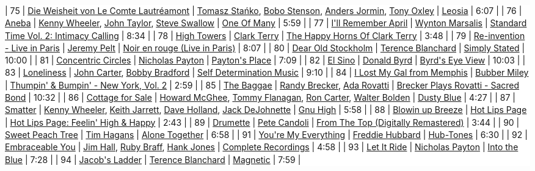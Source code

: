 | 75 | [Die Weisheit von Le Comte Lautréamont](https://open.spotify.com/track/1Z9Lk2lp9YYX8wH00qvY03) | [Tomasz Stańko](https://open.spotify.com/artist/65WFsTQhFYVqbovrVZAOd7), [Bobo Stenson](https://open.spotify.com/artist/4K2Ys4NwPXEYomQrKwAeZc), [Anders Jormin](https://open.spotify.com/artist/4GyvHXnvKDjmMjMQJmsOTy), [Tony Oxley](https://open.spotify.com/artist/38hAXjCbg6MlaUqFpdNB03) | [Leosia](https://open.spotify.com/album/3MwR2imlhLJiXVk7FPXmY4) | 6:07 |
| 76 | [Aneba](https://open.spotify.com/track/5v73G11Gg8wpv8tIeZJfbL) | [Kenny Wheeler](https://open.spotify.com/artist/2GIms8u3bruipn5MOR5wcs), [John Taylor](https://open.spotify.com/artist/0o9WWL7JAXnjjvUNyPwWTF), [Steve Swallow](https://open.spotify.com/artist/6mrjnfLYDl91oh10EIeKPV) | [One Of Many](https://open.spotify.com/album/0owuv6WD9VYmzZX8LO6S6Q) | 5:59 |
| 77 | [I'll Remember April](https://open.spotify.com/track/02PJNMCcSeY6uv9EYRh4Fx) | [Wynton Marsalis](https://open.spotify.com/artist/375zxMmh2cSgUzFFnva0O7) | [Standard Time Vol\. 2: Intimacy Calling](https://open.spotify.com/album/4cmRWv6XOmC9sRryBkeU8U) | 8:34 |
| 78 | [High Towers](https://open.spotify.com/track/0LU5Zh4KkdZBv0H2ehLBPc) | [Clark Terry](https://open.spotify.com/artist/62xdwGEOLoGQxKUqoJusyU) | [The Happy Horns Of Clark Terry](https://open.spotify.com/album/3Q5uSq6wabddPquHhufrUU) | 3:48 |
| 79 | [Re\-invention \- Live in Paris](https://open.spotify.com/track/428KqU3SjN3UxUe3pQoyB6) | [Jeremy Pelt](https://open.spotify.com/artist/0ie9W9nN4iPymAkS9WW8nX) | [Noir en rouge \(Live in Paris\)](https://open.spotify.com/album/0xCalRdfS1AhMvGut4YniX) | 8:07 |
| 80 | [Dear Old Stockholm](https://open.spotify.com/track/0HvbCzWKX92WGotTTD1Pdb) | [Terence Blanchard](https://open.spotify.com/artist/7IbO8NvxclKsk7WTOZ42bv) | [Simply Stated](https://open.spotify.com/album/4wEB2Jr7x5yEKf0Z1cySwK) | 10:00 |
| 81 | [Concentric Circles](https://open.spotify.com/track/7x2rOBlvoS4c4wkb0IQwj7) | [Nicholas Payton](https://open.spotify.com/artist/3cwVFmQ6mcUoGR6ZvIPuZ4) | [Payton's Place](https://open.spotify.com/album/0lohKc2RubArv0PbjXJYNB) | 7:09 |
| 82 | [El Sino](https://open.spotify.com/track/18cJUKYB7dLm5Orkft6p7q) | [Donald Byrd](https://open.spotify.com/artist/3ZUZYvTkSr7kJQyAXVpqaL) | [Byrd's Eye View](https://open.spotify.com/album/2tW2Qt9MCkDuUB2QVjEHAF) | 10:03 |
| 83 | [Loneliness](https://open.spotify.com/track/1SUB0RBI6008FD3K8TPXAJ) | [John Carter](https://open.spotify.com/artist/29bSP1G67IixkZAv6VhlaT), [Bobby Bradford](https://open.spotify.com/artist/3iysE3N9e6nZZ6kHUoiOCl) | [Self Determination Music](https://open.spotify.com/album/3CbtFB8aQJZJ1Q1lDxWf8K) | 9:10 |
| 84 | [I Lost My Gal from Memphis](https://open.spotify.com/track/1XosTFwZmk8ZSvCoe7SsjK) | [Bubber Miley](https://open.spotify.com/artist/5HDCdQ8Z534fUX4gZI5IzT) | [Thumpin' & Bumpin' \- New York, Vol\. 2](https://open.spotify.com/album/1SL8wTpmiGszaopHkUo1Kv) | 2:59 |
| 85 | [The Baggae](https://open.spotify.com/track/6NfuKhkjmPWOstx6TIjqtl) | [Randy Brecker](https://open.spotify.com/artist/3Rsba5XTDhxUyjK4sn1wBj), [Ada Rovatti](https://open.spotify.com/artist/6s4lAYJTKRSqrFer1WBRTW) | [Brecker Plays Rovatti \- Sacred Bond](https://open.spotify.com/album/3ZjB52AfGeg45m1Tlsw0JT) | 10:32 |
| 86 | [Cottage for Sale](https://open.spotify.com/track/11YUyneklQZhbVsc9fWglV) | [Howard McGhee](https://open.spotify.com/artist/3z4qqrJqPWfTl9CSUNxb93), [Tommy Flanagan](https://open.spotify.com/artist/6dUZplQfg5blo0h9HiJ94d), [Ron Carter](https://open.spotify.com/artist/4wnzivx3OQ3vjrySAdTdJP), [Walter Bolden](https://open.spotify.com/artist/5hErYsY5trFRjYKz9YU1Uf) | [Dusty Blue](https://open.spotify.com/album/6ZtGsmFIs8KxA4ovr9ScHU) | 4:27 |
| 87 | [Smatter](https://open.spotify.com/track/38ywfRlqUclNcqCjCUINJt) | [Kenny Wheeler](https://open.spotify.com/artist/2GIms8u3bruipn5MOR5wcs), [Keith Jarrett](https://open.spotify.com/artist/0F3Aew9DSd6fb6192K1K0Y), [Dave Holland](https://open.spotify.com/artist/1bqaQBqbqbEXPxLF0v6AAH), [Jack DeJohnette](https://open.spotify.com/artist/7rDjbKTLlpNYJRWMm7QVxU) | [Gnu High](https://open.spotify.com/album/3ZJDOnK3ypck3huOlnBYrn) | 5:58 |
| 88 | [Blowin up Breeze](https://open.spotify.com/track/5hY6A0IfpPM5KqhZwAkcYu) | [Hot Lips Page](https://open.spotify.com/artist/3GAp4nVDIMnsYFZnD9DWSz) | [Hot Lips Page: Feelin' High & Happy](https://open.spotify.com/album/2s6GKLeKyXwO1Ik993Wz78) | 2:43 |
| 89 | [Drumette](https://open.spotify.com/track/5o0uD2izxq86fjwCOp56B9) | [Pete Candoli](https://open.spotify.com/artist/3TFKq65ZFZ0z6XlRrYcoc7) | [From The Top \(Digitally Remastered\)](https://open.spotify.com/album/2ADJjB8xSx555Dr1lfA3mJ) | 3:44 |
| 90 | [Sweet Peach Tree](https://open.spotify.com/track/3GuNFZcceWh90K9Fvj1SUT) | [Tim Hagans](https://open.spotify.com/artist/6MACuJx69EQiikIyZsEbFr) | [Alone Together](https://open.spotify.com/album/7tO6vuWCWq09T1znsipZsd) | 6:58 |
| 91 | [You're My Everything](https://open.spotify.com/track/6WNC8fECIg52gUHM4rHIN9) | [Freddie Hubbard](https://open.spotify.com/artist/0fTHKjepK5HWOrb2rkS5Em) | [Hub\-Tones](https://open.spotify.com/album/4Co2nB4o3ABkSRP0ZCdhfA) | 6:30 |
| 92 | [Embraceable You](https://open.spotify.com/track/6bvCNMtf3FozBg2zZOh4TP) | [Jim Hall](https://open.spotify.com/artist/5pMmqpG3HsoJ6EDDoXGXEr), [Ruby Braff](https://open.spotify.com/artist/2ZJWBoh0c53yW13f86HNuA), [Hank Jones](https://open.spotify.com/artist/0BhFfJmScFj7OzqVaDqnSv) | [Complete Recordings](https://open.spotify.com/album/75J4YwN6TuTTTppIKbaK2O) | 4:58 |
| 93 | [Let It Ride](https://open.spotify.com/track/1iBzsbnJTL3RoWrv3zAXkE) | [Nicholas Payton](https://open.spotify.com/artist/3cwVFmQ6mcUoGR6ZvIPuZ4) | [Into the Blue](https://open.spotify.com/album/3sKFT6DFw4kMA5DxvhmRjL) | 7:28 |
| 94 | [Jacob's Ladder](https://open.spotify.com/track/4sdEI4KEYvzon0FkfWvuYA) | [Terence Blanchard](https://open.spotify.com/artist/7IbO8NvxclKsk7WTOZ42bv) | [Magnetic](https://open.spotify.com/album/7lKQFTVYJ30NpxHhYMIA98) | 7:59 |